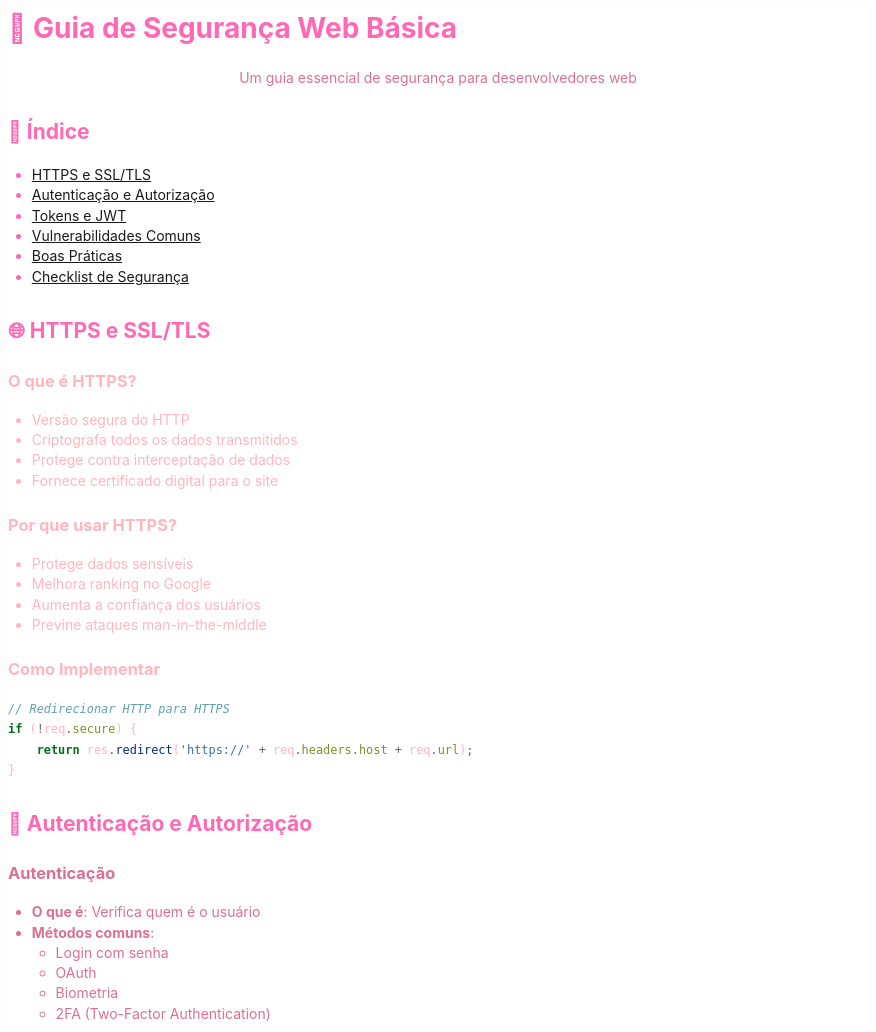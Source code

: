 <div style="color: #FF69B4;">

# 🔐 Guia de Segurança Web Básica

<div align="center" style="color: #DB7093;">
Um guia essencial de segurança para desenvolvedores web
</div>

## 📌 Índice
- [HTTPS e SSL/TLS](#-https-e-ssltls)
- [Autenticação e Autorização](#-autenticação-e-autorização)
- [Tokens e JWT](#-tokens-e-jwt)
- [Vulnerabilidades Comuns](#-vulnerabilidades-comuns)
- [Boas Práticas](#-boas-práticas)
- [Checklist de Segurança](#-checklist-de-segurança)

## 🌐 HTTPS e SSL/TLS

<div style="color: #FFB6C1;">

### O que é HTTPS?
- Versão segura do HTTP
- Criptografa todos os dados transmitidos
- Protege contra interceptação de dados
- Fornece certificado digital para o site

### Por que usar HTTPS?
- Protege dados sensíveis
- Melhora ranking no Google
- Aumenta a confiança dos usuários
- Previne ataques man-in-the-middle

### Como Implementar
```javascript
// Redirecionar HTTP para HTTPS
if (!req.secure) {
    return res.redirect('https://' + req.headers.host + req.url);
}
```
</div>

## 🔑 Autenticação e Autorização

<div style="color: #DB7093;">

### Autenticação
- **O que é**: Verifica quem é o usuário
- **Métodos comuns**:
  - Login com senha
  - OAuth
  - Biometria
  - 2FA (Two-Factor Authentication)
